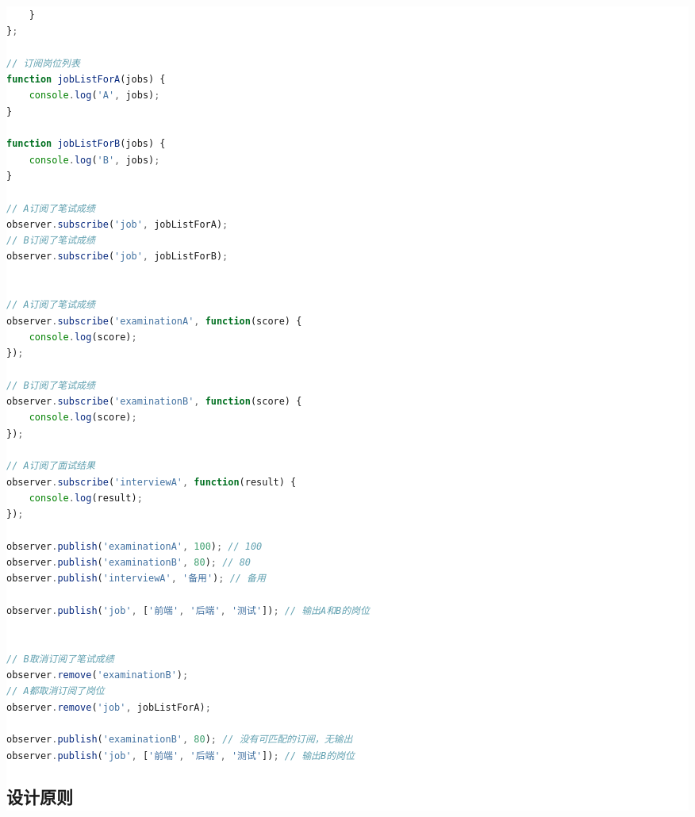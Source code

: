 ~~~javascript
    }
};

// 订阅岗位列表
function jobListForA(jobs) {
    console.log('A', jobs);
}

function jobListForB(jobs) {
    console.log('B', jobs);
}

// A订阅了笔试成绩
observer.subscribe('job', jobListForA);
// B订阅了笔试成绩
observer.subscribe('job', jobListForB);


// A订阅了笔试成绩
observer.subscribe('examinationA', function(score) {
    console.log(score);
});

// B订阅了笔试成绩
observer.subscribe('examinationB', function(score) {
    console.log(score);
});

// A订阅了面试结果
observer.subscribe('interviewA', function(result) {
    console.log(result);
});

observer.publish('examinationA', 100); // 100
observer.publish('examinationB', 80); // 80
observer.publish('interviewA', '备用'); // 备用

observer.publish('job', ['前端', '后端', '测试']); // 输出A和B的岗位


// B取消订阅了笔试成绩
observer.remove('examinationB');
// A都取消订阅了岗位
observer.remove('job', jobListForA);

observer.publish('examinationB', 80); // 没有可匹配的订阅，无输出
observer.publish('job', ['前端', '后端', '测试']); // 输出B的岗位
~~~



## 设计原则
